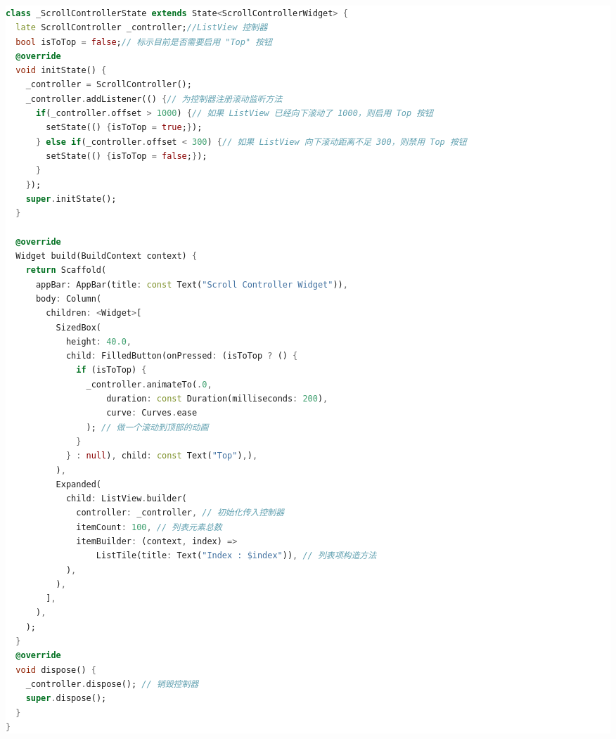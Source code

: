 

```dart
class _ScrollControllerState extends State<ScrollControllerWidget> {
  late ScrollController _controller;//ListView 控制器
  bool isToTop = false;// 标示目前是否需要启用 "Top" 按钮
  @override
  void initState() {
    _controller = ScrollController();
    _controller.addListener(() {// 为控制器注册滚动监听方法
      if(_controller.offset > 1000) {// 如果 ListView 已经向下滚动了 1000，则启用 Top 按钮
        setState(() {isToTop = true;});
      } else if(_controller.offset < 300) {// 如果 ListView 向下滚动距离不足 300，则禁用 Top 按钮
        setState(() {isToTop = false;});
      }
    });
    super.initState();
  }

  @override
  Widget build(BuildContext context) {
    return Scaffold(
      appBar: AppBar(title: const Text("Scroll Controller Widget")),
      body: Column(
        children: <Widget>[
          SizedBox(
            height: 40.0,
            child: FilledButton(onPressed: (isToTop ? () {
              if (isToTop) {
                _controller.animateTo(.0,
                    duration: const Duration(milliseconds: 200),
                    curve: Curves.ease
                ); // 做一个滚动到顶部的动画
              }
            } : null), child: const Text("Top"),),
          ),
          Expanded(
            child: ListView.builder(
              controller: _controller, // 初始化传入控制器
              itemCount: 100, // 列表元素总数
              itemBuilder: (context, index) =>
                  ListTile(title: Text("Index : $index")), // 列表项构造方法
            ),
          ),
        ],
      ),
    );
  }
  @override
  void dispose() {
    _controller.dispose(); // 销毁控制器
    super.dispose();
  }
}
```
